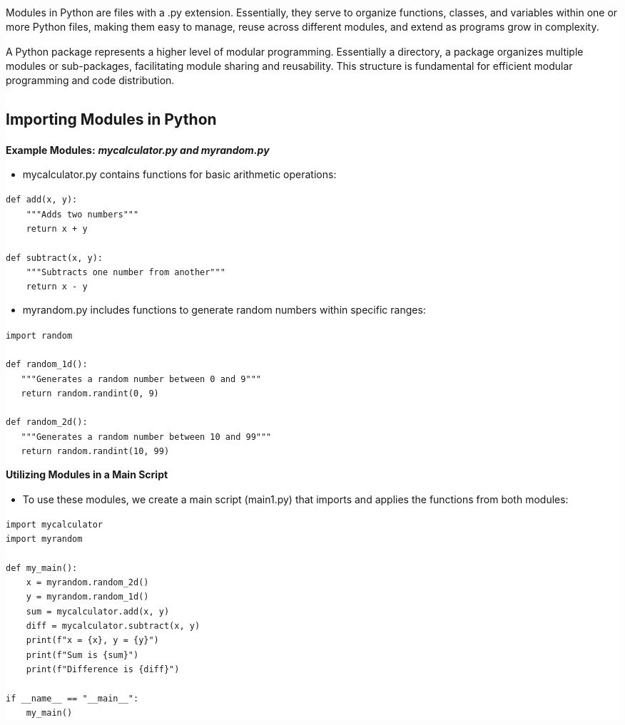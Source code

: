 Modules in Python are files with a .py extension. Essentially, they 
serve to organize functions, classes, and variables within one or more Python files, making them easy to manage, reuse across different modules, and extend as programs grow in complexity.

A Python package represents a higher level of modular programming. Essentially a directory, a package organizes multiple modules or sub-packages, facilitating module sharing and reusability. 
This structure is fundamental for efficient modular programming and code distribution.

## Importing Modules in Python

**Example Modules:** ***mycalculator.py and myrandom.py***
- mycalculator.py contains functions for basic arithmetic operations:
```
def add(x, y):
    """Adds two numbers"""
    return x + y

def subtract(x, y):
    """Subtracts one number from another"""
    return x - y
```

- myrandom.py includes functions to generate random numbers within specific ranges:

```
import random

def random_1d():
   """Generates a random number between 0 and 9"""
   return random.randint(0, 9)

def random_2d():
   """Generates a random number between 10 and 99"""
   return random.randint(10, 99)
```

**Utilizing Modules in a Main Script**

- To use these modules, we create a main script (main1.py) that imports and applies the functions from both modules:

```
import mycalculator
import myrandom

def my_main():
    x = myrandom.random_2d()
    y = myrandom.random_1d()
    sum = mycalculator.add(x, y)
    diff = mycalculator.subtract(x, y)
    print(f"x = {x}, y = {y}")
    print(f"Sum is {sum}")
    print(f"Difference is {diff}")

if __name__ == "__main__":
    my_main()
```
